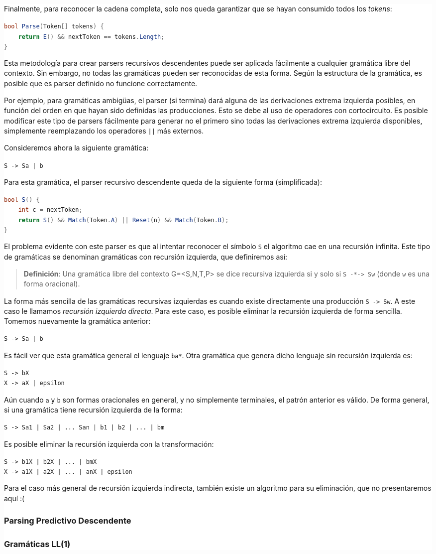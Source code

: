 Finalmente, para reconocer la cadena completa, solo nos queda garantizar que se hayan consumido todos los *tokens*:

```csharp
bool Parse(Token[] tokens) {
    return E() && nextToken == tokens.Length;
}
```

Esta metodología para crear parsers recursivos descendentes puede ser aplicada fácilmente a cualquier gramática libre del contexto. Sin embargo, no todas las gramáticas pueden ser reconocidas de esta forma. Según la estructura de la gramática, es posible que es parser definido no funcione correctamente.

Por ejemplo, para gramáticas ambigüas, el parser (si termina) dará alguna de las derivaciones extrema izquierda posibles, en función del orden en que hayan sido definidas las producciones. Esto se debe al uso de operadores con cortocircuito. Es posible modificar este tipo de parsers fácilmente para generar no el primero sino todas las derivaciones extrema izquierda disponibles, simplemente reemplazando los operadores `||` más externos.

Consideremos ahora la siguiente gramática:

    S -> Sa | b

Para esta gramática, el parser recursivo descendente queda de la siguiente forma (simplificada):

```csharp
bool S() {
    int c = nextToken;
    return S() && Match(Token.A) || Reset(n) && Match(Token.B);
}
```

El problema evidente con este parser es que al intentar reconocer el símbolo `S` el algoritmo cae en una recursión infinita. Este tipo de gramáticas se denominan gramáticas con recursión izquierda, que definiremos así:

> **Definición**: Una gramática libre del contexto G=<S,N,T,P> se dice recursiva izquierda si y solo si `S -*-> Sw` (donde `w` es una forma oracional).

La forma más sencilla de las gramáticas recursivas izquierdas es cuando existe directamente una producción `S -> Sw`. A este caso le llamamos *recursión izquierda directa*. Para este caso, es posible eliminar la recursión izquierda de forma sencilla. Tomemos nuevamente la gramática anterior:

    S -> Sa | b

Es fácil ver que esta gramática general el lenguaje `ba*`. Otra gramática que genera dicho lenguaje sin recursión izquierda es:

    S -> bX
    X -> aX | epsilon

Aún cuando `a` y `b` son formas oracionales en general, y no simplemente terminales, el patrón anterior es válido. De forma general, si una gramática tiene recursión izquierda de la forma:

    S -> Sa1 | Sa2 | ... San | b1 | b2 | ... | bm

Es posible eliminar la recursión izquierda con la transformación:

    S -> b1X | b2X | ... | bmX
    X -> a1X | a2X | ... | anX | epsilon

Para el caso más general de recursión izquierda indirecta, también existe un algoritmo para su eliminación, que no presentaremos aquí :(

### Parsing Predictivo Descendente

### Gramáticas LL(1)
